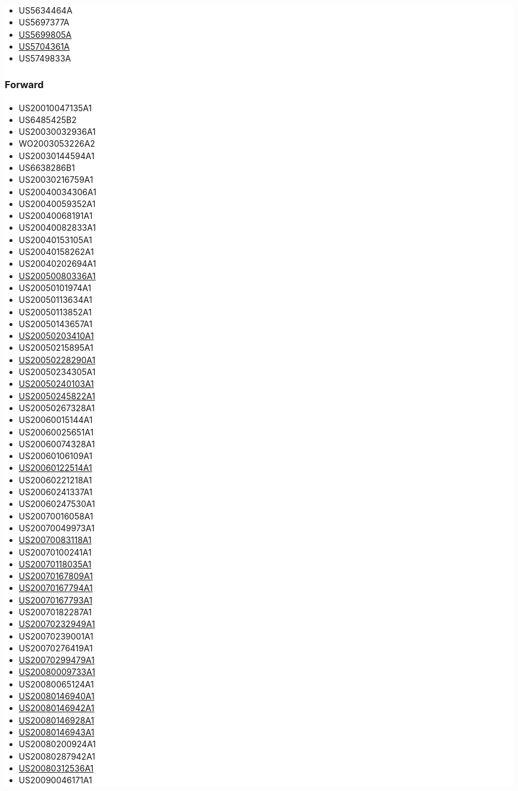  * US5634464A
 * US5697377A
 * [US5699805A](US5699805A.md)
 * [US5704361A](US5704361A.md)
 * US5749833A
### Forward
 * US20010047135A1
 * US6485425B2
 * US20030032936A1
 * WO2003053226A2
 * US20030144594A1
 * US6638286B1
 * US20030216759A1
 * US20040034306A1
 * US20040059352A1
 * US20040068191A1
 * US20040082833A1
 * US20040153105A1
 * US20040158262A1
 * US20040202694A1
 * [US20050080336A1](US20050080336A1.md)
 * US20050101974A1
 * US20050113634A1
 * US20050113852A1
 * US20050143657A1
 * [US20050203410A1](US20050203410A1.md)
 * US20050215895A1
 * [US20050228290A1](US20050228290A1.md)
 * US20050234305A1
 * [US20050240103A1](US20050240103A1.md)
 * [US20050245822A1](US20050245822A1.md)
 * US20050267328A1
 * US20060015144A1
 * US20060025651A1
 * US20060074328A1
 * US20060106109A1
 * [US20060122514A1](US20060122514A1.md)
 * US20060221218A1
 * US20060241337A1
 * US20060247530A1
 * US20070016058A1
 * US20070049973A1
 * [US20070083118A1](US20070083118A1.md)
 * US20070100241A1
 * [US20070118035A1](US20070118035A1.md)
 * [US20070167809A1](US20070167809A1.md)
 * [US20070167794A1](US20070167794A1.md)
 * [US20070167793A1](US20070167793A1.md)
 * US20070182287A1
 * [US20070232949A1](US20070232949A1.md)
 * US20070239001A1
 * US20070276419A1
 * [US20070299479A1](US20070299479A1.md)
 * [US20080009733A1](US20080009733A1.md)
 * US20080065124A1
 * [US20080146940A1](US20080146940A1.md)
 * [US20080146942A1](US20080146942A1.md)
 * [US20080146928A1](US20080146928A1.md)
 * [US20080146943A1](US20080146943A1.md)
 * US20080200924A1
 * US20080287942A1
 * [US20080312536A1](US20080312536A1.md)
 * US20090046171A1
